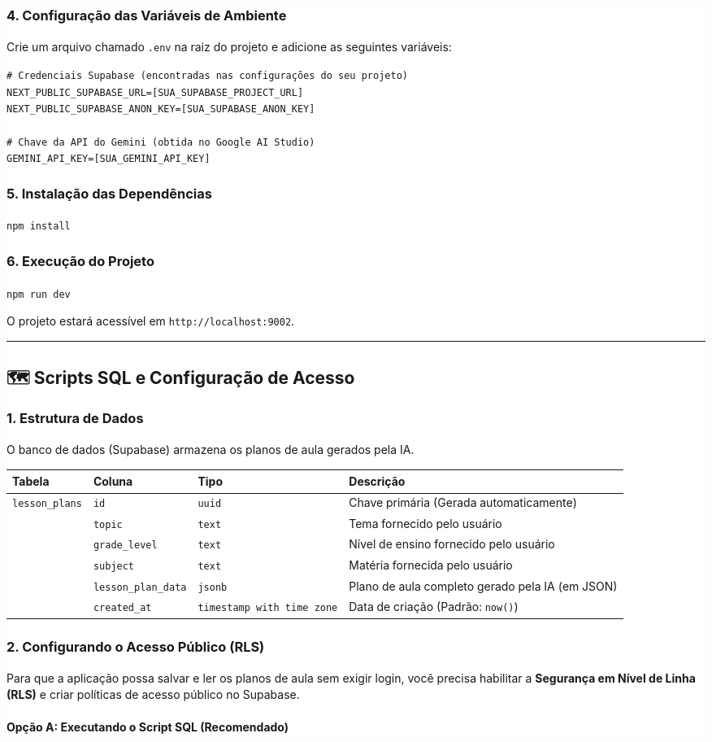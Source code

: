 ### 4. Configuração das Variáveis de Ambiente

Crie um arquivo chamado `.env` na raiz do projeto e adicione as seguintes variáveis:

```
# Credenciais Supabase (encontradas nas configurações do seu projeto)
NEXT_PUBLIC_SUPABASE_URL=[SUA_SUPABASE_PROJECT_URL]
NEXT_PUBLIC_SUPABASE_ANON_KEY=[SUA_SUPABASE_ANON_KEY]

# Chave da API do Gemini (obtida no Google AI Studio)
GEMINI_API_KEY=[SUA_GEMINI_API_KEY]
```

### 5. Instalação das Dependências

```bash
npm install
```

### 6. Execução do Projeto

```bash
npm run dev
```

O projeto estará acessível em `http://localhost:9002`.

-----

## 🗺️ Scripts SQL e Configuração de Acesso

### 1. Estrutura de Dados

O banco de dados (Supabase) armazena os planos de aula gerados pela IA.

| Tabela         | Coluna           | Tipo                | Descrição                                         |
| :------------- | :--------------- | :------------------ | :------------------------------------------------ |
| `lesson_plans` | `id`             | `uuid`              | Chave primária (Gerada automaticamente)             |
|                | `topic`          | `text`              | Tema fornecido pelo usuário                       |
|                | `grade_level`    | `text`              | Nível de ensino fornecido pelo usuário            |
|                | `subject`        | `text`              | Matéria fornecida pelo usuário                    |
|                | `lesson_plan_data` | `jsonb`             | Plano de aula completo gerado pela IA (em JSON) |
|                | `created_at`     | `timestamp with time zone` | Data de criação (Padrão: `now()`)                 |


### 2. Configurando o Acesso Público (RLS)

Para que a aplicação possa salvar e ler os planos de aula sem exigir login, você precisa habilitar a **Segurança em Nível de Linha (RLS)** e criar políticas de acesso público no Supabase.

#### Opção A: Executando o Script SQL (Recomendado)
